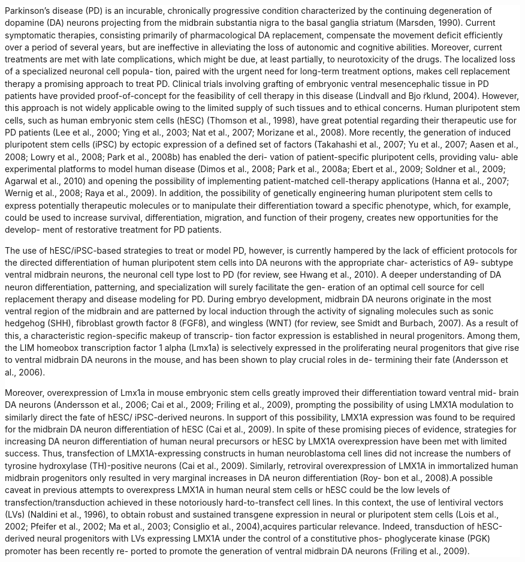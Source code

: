 Parkinson’s disease (PD) is an incurable, chronically progressive condition characterized by the continuing degeneration of dopamine (DA) neurons projecting from the midbrain substantia nigra to the basal ganglia striatum (Marsden, 1990). Current symptomatic therapies, consisting primarily of pharmacological DA replacement, compensate the movement deficit efficiently over a period of several years, but are ineffective in alleviating the loss of autonomic and cognitive abilities. Moreover, current treatments are met with late complications, which might be due, at least partially, to neurotoxicity of the drugs. The localized loss of a specialized neuronal cell popula- tion, paired with the urgent need for long-term treatment options, makes cell replacement therapy a promising approach to treat PD. Clinical trials involving grafting of embryonic ventral mesencephalic tissue in PD patients have provided proof-of-concept for the feasibility of cell therapy in this disease (Lindvall and Bjo ̈rklund, 2004). However, this approach is not widely applicable owing to the limited supply of such tissues and to ethical concerns. Human pluripotent stem cells, such as human embryonic stem cells (hESC) (Thomson et al., 1998), have great potential regarding their therapeutic use for PD patients (Lee et al., 2000; Ying et al., 2003; Nat et al., 2007; Morizane et al., 2008). More recently, the generation of induced pluripotent stem cells (iPSC) by ectopic expression of a defined set of factors (Takahashi et al., 2007; Yu et al., 2007; Aasen et al., 2008; Lowry et al., 2008; Park et al., 2008b) has enabled the deri- vation of patient-specific pluripotent cells, providing valu- able experimental platforms to model human disease (Dimos et al., 2008; Park et al., 2008a; Ebert et al., 2009; Soldner et al., 2009; Agarwal et al., 2010) and opening the possibility of implementing patient-matched cell-therapy applications (Hanna et al., 2007; Wernig et al., 2008; Raya et al., 2009). In addition, the possibility of genetically engineering human pluripotent stem cells to express potentially therapeutic molecules or to manipulate their differentiation toward a specific phenotype, which, for example, could be used to increase survival, differentiation, migration, and function of their progeny, creates new opportunities for the develop- ment of restorative treatment for PD patients.

The use of hESC/iPSC-based strategies to treat or model PD, however, is currently hampered by the lack of efficient protocols for the directed differentiation of human pluripotent stem cells into DA neurons with the appropriate char- acteristics of A9- subtype ventral midbrain neurons, the neuronal cell type lost to PD (for review, see Hwang et al., 2010). A deeper understanding of DA neuron differentiation, patterning, and specialization will surely facilitate the gen- eration of an optimal cell source for cell replacement therapy and disease modeling for PD. During embryo development, midbrain DA neurons originate in the most ventral region of the midbrain and are patterned by local induction through the activity of signaling molecules such as sonic hedgehog (SHH), fibroblast growth factor 8 (FGF8), and wingless (WNT) (for review, see Smidt and Burbach, 2007). As a result of this, a characteristic region-specific makeup of transcrip-
tion factor expression is established in neural progenitors. Among them, the LIM homeobox transcription factor 1 alpha (Lmx1a) is selectively expressed in the proliferating neural progenitors that give rise to ventral midbrain DA neurons in the mouse, and has been shown to play crucial roles in de- termining their fate (Andersson et al., 2006).

Moreover, overexpression of Lmx1a in mouse embryonic stem cells greatly improved their differentiation toward ventral mid- brain DA neurons (Andersson et al., 2006; Cai et al., 2009; Friling et al., 2009), prompting the possibility of using LMX1A modulation to similarly direct the fate of hESC/ iPSC-derived neurons. In support of this possibility, LMX1A expression was found to be required for the midbrain DA neuron differentiation of hESC (Cai et al., 2009). In spite of these promising pieces of evidence, strategies for increasing DA neuron differentiation of human neural precursors or hESC by LMX1A overexpression have been met with limited success. Thus, transfection of LMX1A-expressing constructs in human neuroblastoma cell lines did not increase the numbers of tyrosine hydroxylase (TH)-positive neurons (Cai et al., 2009). Similarly, retroviral overexpression of LMX1A in immortalized human midbrain progenitors only resulted in very marginal increases in DA neuron differentiation (Roy- bon et al., 2008).A possible caveat in previous attempts to overexpress LMX1A in human neural stem cells or hESC could be the low levels of transfection/transduction achieved in these notoriously hard-to-transfect cell lines. In this context, the use of lentiviral vectors (LVs) (Naldini et al., 1996), to obtain robust and sustained transgene expression in neural or pluripotent stem cells (Lois et al., 2002; Pfeifer et al., 2002; Ma et al., 2003; Consiglio et al., 2004),acquires particular relevance. Indeed, transduction of hESC-derived neural progenitors with LVs expressing LMX1A under the control of a constitutive phos- phoglycerate kinase (PGK) promoter has been recently re- ported to promote the generation of ventral midbrain DA neurons (Friling et al., 2009).
